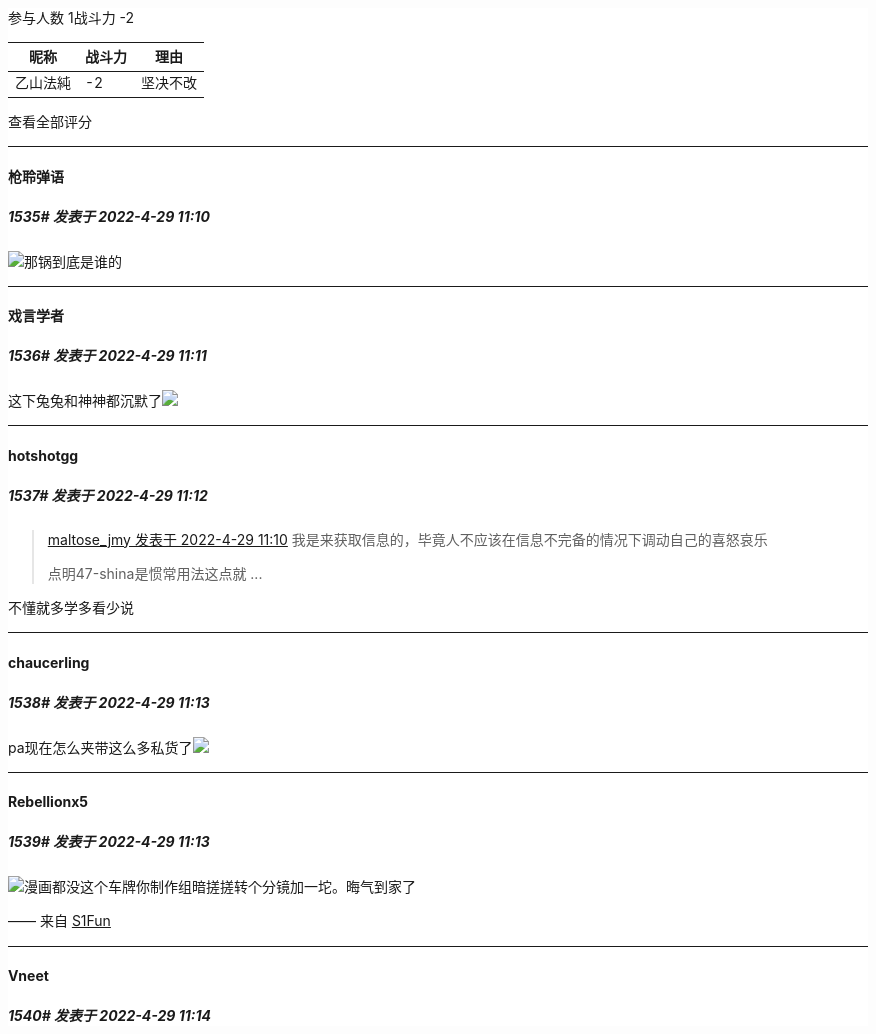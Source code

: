  参与人数 1战斗力 -2

|昵称|战斗力|理由|
|----|---|---|
| 乙山法純|-2|坚决不改|

查看全部评分

*****

####  枪聆弹语  
##### 1535#       发表于 2022-4-29 11:10

<img src="https://static.saraba1st.com/image/smiley/face2017/067.png" referrerpolicy="no-referrer">那锅到底是谁的

*****

####  戏言学者  
##### 1536#       发表于 2022-4-29 11:11

这下兔兔和神神都沉默了<img src="https://static.saraba1st.com/image/smiley/face2017/001.png" referrerpolicy="no-referrer">

*****

####  hotshotgg  
##### 1537#       发表于 2022-4-29 11:12

<blockquote><a href="httphttps://bbs.saraba1st.com/2b/forum.php?mod=redirect&amp;goto=findpost&amp;pid=55630235&amp;ptid=2036727" target="_blank">maltose_jmy 发表于 2022-4-29 11:10</a>
我是来获取信息的，毕竟人不应该在信息不完备的情况下调动自己的喜怒哀乐

点明47-shina是惯常用法这点就 ...</blockquote>
不懂就多学多看少说

*****

####  chaucerling  
##### 1538#       发表于 2022-4-29 11:13

pa现在怎么夹带这么多私货了<img src="https://static.saraba1st.com/image/smiley/face2017/124.png" referrerpolicy="no-referrer">

*****

####  Rebellionx5  
##### 1539#       发表于 2022-4-29 11:13

<img src="https://static.saraba1st.com/image/smiley/face2017/049.png" referrerpolicy="no-referrer">漫画都没这个车牌你制作组暗搓搓转个分镜加一坨。晦气到家了

—— 来自 [S1Fun](https://s1fun.koalcat.com)

*****

####  Vneet  
##### 1540#       发表于 2022-4-29 11:14
